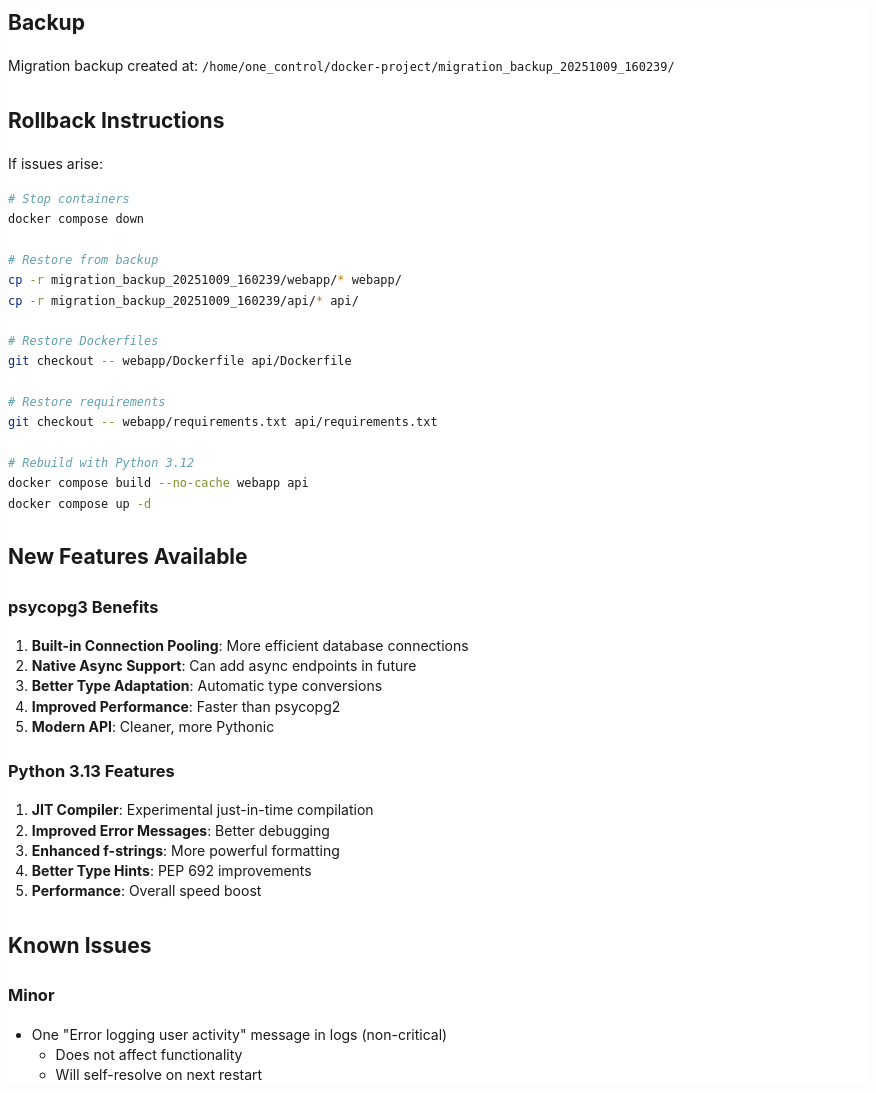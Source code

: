 ## Backup

Migration backup created at:
`/home/one_control/docker-project/migration_backup_20251009_160239/`

## Rollback Instructions

If issues arise:
```bash
# Stop containers
docker compose down

# Restore from backup
cp -r migration_backup_20251009_160239/webapp/* webapp/
cp -r migration_backup_20251009_160239/api/* api/

# Restore Dockerfiles
git checkout -- webapp/Dockerfile api/Dockerfile

# Restore requirements
git checkout -- webapp/requirements.txt api/requirements.txt

# Rebuild with Python 3.12
docker compose build --no-cache webapp api
docker compose up -d
```

## New Features Available

### psycopg3 Benefits
1. **Built-in Connection Pooling**: More efficient database connections
2. **Native Async Support**: Can add async endpoints in future
3. **Better Type Adaptation**: Automatic type conversions
4. **Improved Performance**: Faster than psycopg2
5. **Modern API**: Cleaner, more Pythonic

### Python 3.13 Features
1. **JIT Compiler**: Experimental just-in-time compilation
2. **Improved Error Messages**: Better debugging
3. **Enhanced f-strings**: More powerful formatting
4. **Better Type Hints**: PEP 692 improvements
5. **Performance**: Overall speed boost

## Known Issues

### Minor
- One "Error logging user activity" message in logs (non-critical)
  - Does not affect functionality
  - Will self-resolve on next restart
